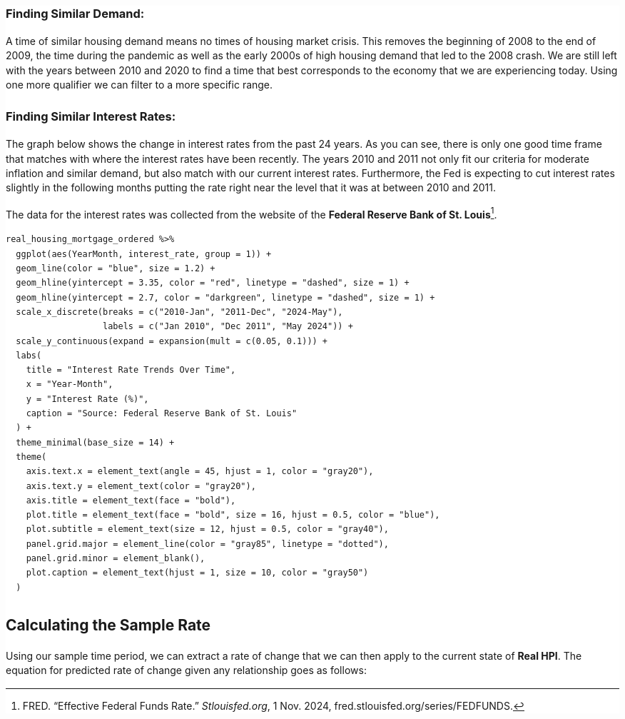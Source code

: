 ### **Finding Similar Demand:**

A time of similar housing demand means no times of housing market crisis. This removes the beginning of 2008 to the end of 2009, the time during the pandemic as well as the early 2000s of high housing demand that led to the 2008 crash. We are still left with the years between 2010 and 2020 to find a time that best corresponds to the economy that we are experiencing today. Using one more qualifier we can filter to a more specific range.

### **Finding Similar Interest Rates:**

The graph below shows the change in interest rates from the past 24 years. As you can see, there is only one good time frame that matches with where the interest rates have been recently. The years 2010 and 2011 not only fit our criteria for moderate inflation and similar demand, but also match with our current interest rates. Furthermore, the Fed is expecting to cut interest rates slightly in the following months putting the rate right near the level that it was at between 2010 and 2011.

The data for the interest rates was collected from the website of the **Federal Reserve Bank of St. Louis**[^4].

[^4]: FRED. “Effective Federal Funds Rate.” *Stlouisfed.org*, 1 Nov. 2024, fred.stlouisfed.org/series/FEDFUNDS.

```{r, echo = FALSE, fig.align = 'center'}
real_housing_mortgage_ordered %>%
  ggplot(aes(YearMonth, interest_rate, group = 1)) + 
  geom_line(color = "blue", size = 1.2) + 
  geom_hline(yintercept = 3.35, color = "red", linetype = "dashed", size = 1) + 
  geom_hline(yintercept = 2.7, color = "darkgreen", linetype = "dashed", size = 1) +
  scale_x_discrete(breaks = c("2010-Jan", "2011-Dec", "2024-May"), 
                   labels = c("Jan 2010", "Dec 2011", "May 2024")) + 
  scale_y_continuous(expand = expansion(mult = c(0.05, 0.1))) +
  labs(
    title = "Interest Rate Trends Over Time",
    x = "Year-Month",
    y = "Interest Rate (%)",
    caption = "Source: Federal Reserve Bank of St. Louis"
  ) +
  theme_minimal(base_size = 14) +
  theme(
    axis.text.x = element_text(angle = 45, hjust = 1, color = "gray20"),
    axis.text.y = element_text(color = "gray20"),
    axis.title = element_text(face = "bold"),
    plot.title = element_text(face = "bold", size = 16, hjust = 0.5, color = "blue"),
    plot.subtitle = element_text(size = 12, hjust = 0.5, color = "gray40"),
    panel.grid.major = element_line(color = "gray85", linetype = "dotted"),
    panel.grid.minor = element_blank(),
    plot.caption = element_text(hjust = 1, size = 10, color = "gray50")
  )

```

## **Calculating the Sample Rate**

Using our sample time period, we can extract a rate of change that we can then apply to the current state of **Real HPI**. The equation for predicted rate of change given any relationship goes as follows:


[^1]: \<“FHFA House Price Index.” Www.fhfa.gov, www.fhfa.gov/data/hpi.\>
[^2]: \<“BLS Data Viewer.” Bls.gov, 2018, data.bls.gov/dataViewer/view/timeseries/CUUR0000SA0.\>
[^3]: \<“BLS Data Viewer.” Bls.gov, 2018, data.bls.gov/dataViewer/view/timeseries/CUUR0000SA0.\>